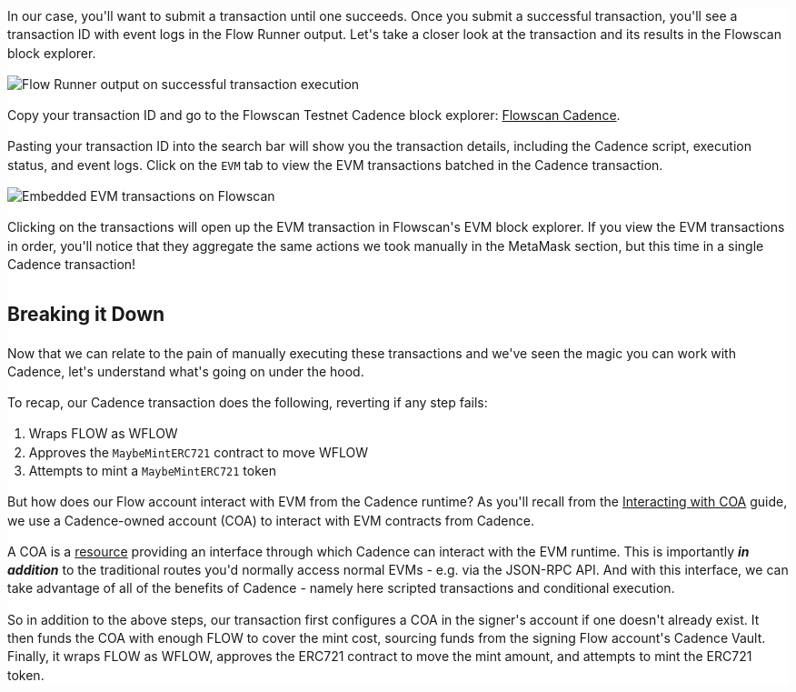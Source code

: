 In our case, you'll want to submit a transaction until one succeeds. Once you submit a successful transaction, you'll
see a transaction ID with event logs in the Flow Runner output. Let's take a closer look at the transaction and its
results in the Flowscan block explorer.

![Flow Runner output on successful transaction execution](/assets/images/flow-runner-successful-output-78bdb9f935de4ae2be16b6ed913607b7.png)

Copy your transaction ID and go to the Flowscan Testnet Cadence block explorer: [Flowscan Cadence](https://testnet.flowscan.io/).

Pasting your transaction ID into the search bar will show you the transaction details, including the Cadence script,
execution status, and event logs. Click on the `EVM` tab to view the EVM transactions batched in the Cadence
transaction.

![Embedded EVM transactions on Flowscan](/assets/images/evm-embed-flowscan-9602d090f492f38f551262105d556e64.png)

Clicking on the transactions will open up the EVM transaction in Flowscan's EVM block explorer. If you view the EVM
transactions in order, you'll notice that they aggregate the same actions we took manually in the MetaMask section, but
this time in a single Cadence transaction!

## Breaking it Down[​](#breaking-it-down "Direct link to Breaking it Down")

Now that we can relate to the pain of manually executing these transactions and we've seen the magic you can work with
Cadence, let's understand what's going on under the hood.

To recap, our Cadence transaction does the following, reverting if any step fails:

1. Wraps FLOW as WFLOW
2. Approves the `MaybeMintERC721` contract to move WFLOW
3. Attempts to mint a `MaybeMintERC721` token

But how does our Flow account interact with EVM from the Cadence runtime? As you'll recall from the [Interacting with
COA](/tutorials/cross-vm-apps/interacting-with-coa) guide, we use a Cadence-owned account (COA) to interact with EVM contracts from Cadence.

A COA is a [resource](https://cadence-lang.org/docs/solidity-to-cadence#resources) providing an interface through which Cadence can interact with the EVM runtime. This is
importantly ***in addition*** to the traditional routes you'd normally access normal EVMs - e.g. via the JSON-RPC API.
And with this interface, we can take advantage of all of the benefits of Cadence - namely here scripted transactions and
conditional execution.

So in addition to the above steps, our transaction first configures a COA in the signer's account if one doesn't already
exist. It then funds the COA with enough FLOW to cover the mint cost, sourcing funds from the signing Flow account's
Cadence Vault. Finally, it wraps FLOW as WFLOW, approves the ERC721 contract to move the mint amount, and attempts to
mint the ERC721 token.
